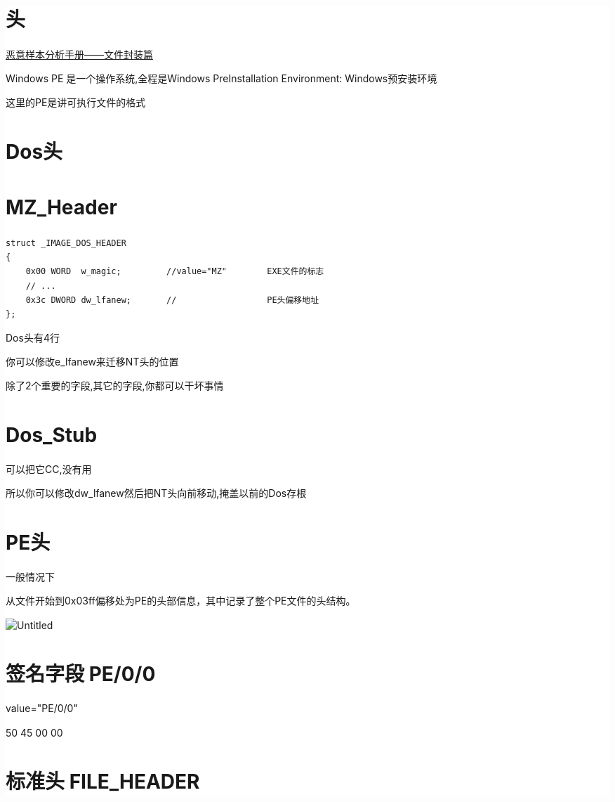 # 头

[恶意样本分析手册——文件封装篇](http://blog.nsfocus.net/malicious-sample-analysis-manual-file-encapsulation/)

Windows PE 是一个操作系统,全程是Windows PreInstallation Environment: Windows预安装环境

这里的PE是讲可执行文件的格式

# Dos头

# MZ_Header

```
struct _IMAGE_DOS_HEADER
{
    0x00 WORD  w_magic;         //value="MZ"        EXE文件的标志
    // ...
    0x3c DWORD dw_lfanew;       //                  PE头偏移地址
};
```

Dos头有4行

你可以修改e_lfanew来迁移NT头的位置

除了2个重要的字段,其它的字段,你都可以干坏事情

# Dos_Stub

可以把它CC,没有用

所以你可以修改dw_lfanew然后把NT头向前移动,掩盖以前的Dos存根

# PE头

一般情况下

从文件开始到0x03ff偏移处为PE的头部信息，其中记录了整个PE文件的头结构。

![Untitled](%E5%A4%B4%20c16b95873e2e4d7981c50e401d6f6270/Untitled.png)

# 签名字段 PE/0/0

value="PE/0/0"

50 45 00 00

# 标准头 FILE_HEADER
